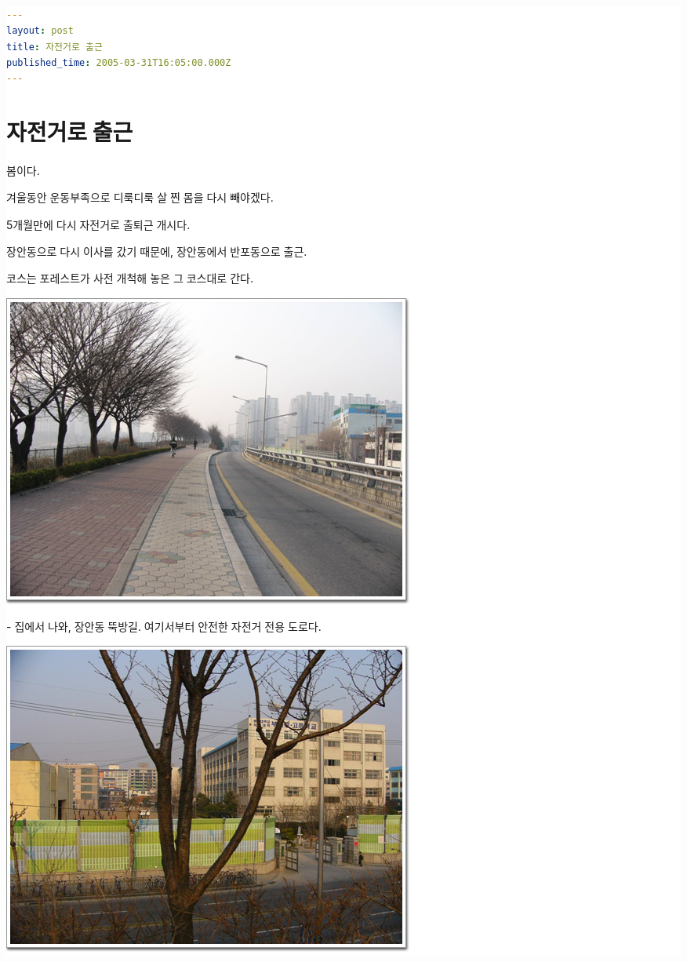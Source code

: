 ```yaml
---
layout: post
title: 자전거로 출근
published_time: 2005-03-31T16:05:00.000Z
---
```


# 자전거로 출근


봄이다.

겨울동안 운동부족으로 디룩디룩 살 찐 몸을 다시 빼야겠다.

5개월만에 다시 자전거로 출퇴근 개시다.

장안동으로 다시 이사를 갔기 때문에, 장안동에서 반포동으로 출근.

코스는 포레스트가 사전 개척해 놓은 그 코스대로 간다.

![](../pds/200902/04/80/a0109780_498978c9d4449.jpg)

\- 집에서 나와, 장안동 뚝방길. 여기서부터 안전한 자전거 전용 도로다.

![](../pds/200902/04/80/a0109780_498978c9e962f.jpg)
